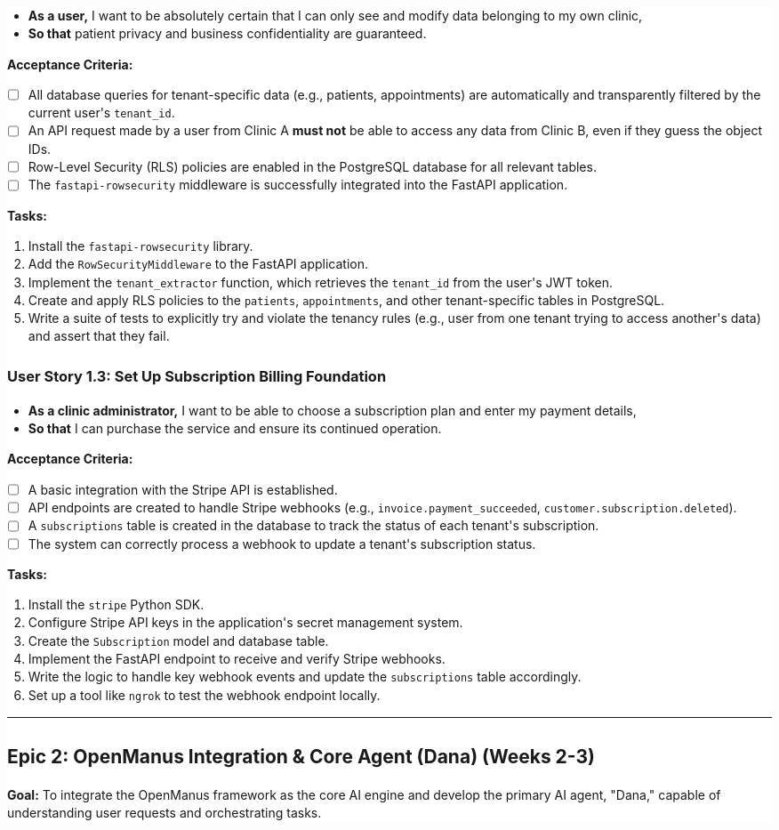 *   **As a user,** I want to be absolutely certain that I can only see and modify data belonging to my own clinic,
*   **So that** patient privacy and business confidentiality are guaranteed.

**Acceptance Criteria:**
*   [ ] All database queries for tenant-specific data (e.g., patients, appointments) are automatically and transparently filtered by the current user's `tenant_id`.
*   [ ] An API request made by a user from Clinic A **must not** be able to access any data from Clinic B, even if they guess the object IDs.
*   [ ] Row-Level Security (RLS) policies are enabled in the PostgreSQL database for all relevant tables.
*   [ ] The `fastapi-rowsecurity` middleware is successfully integrated into the FastAPI application.

**Tasks:**
1.  Install the `fastapi-rowsecurity` library.
2.  Add the `RowSecurityMiddleware` to the FastAPI application.
3.  Implement the `tenant_extractor` function, which retrieves the `tenant_id` from the user's JWT token.
4.  Create and apply RLS policies to the `patients`, `appointments`, and other tenant-specific tables in PostgreSQL.
5.  Write a suite of tests to explicitly try and violate the tenancy rules (e.g., user from one tenant trying to access another's data) and assert that they fail.

### User Story 1.3: Set Up Subscription Billing Foundation

*   **As a clinic administrator,** I want to be able to choose a subscription plan and enter my payment details,
*   **So that** I can purchase the service and ensure its continued operation.

**Acceptance Criteria:**
*   [ ] A basic integration with the Stripe API is established.
*   [ ] API endpoints are created to handle Stripe webhooks (e.g., `invoice.payment_succeeded`, `customer.subscription.deleted`).
*   [ ] A `subscriptions` table is created in the database to track the status of each tenant's subscription.
*   [ ] The system can correctly process a webhook to update a tenant's subscription status.

**Tasks:**
1.  Install the `stripe` Python SDK.
2.  Configure Stripe API keys in the application's secret management system.
3.  Create the `Subscription` model and database table.
4.  Implement the FastAPI endpoint to receive and verify Stripe webhooks.
5.  Write the logic to handle key webhook events and update the `subscriptions` table accordingly.
6.  Set up a tool like `ngrok` to test the webhook endpoint locally.



---

## Epic 2: OpenManus Integration & Core Agent (Dana) (Weeks 2-3)

**Goal:** To integrate the OpenManus framework as the core AI engine and develop the primary AI agent, "Dana," capable of understanding user requests and orchestrating tasks.
